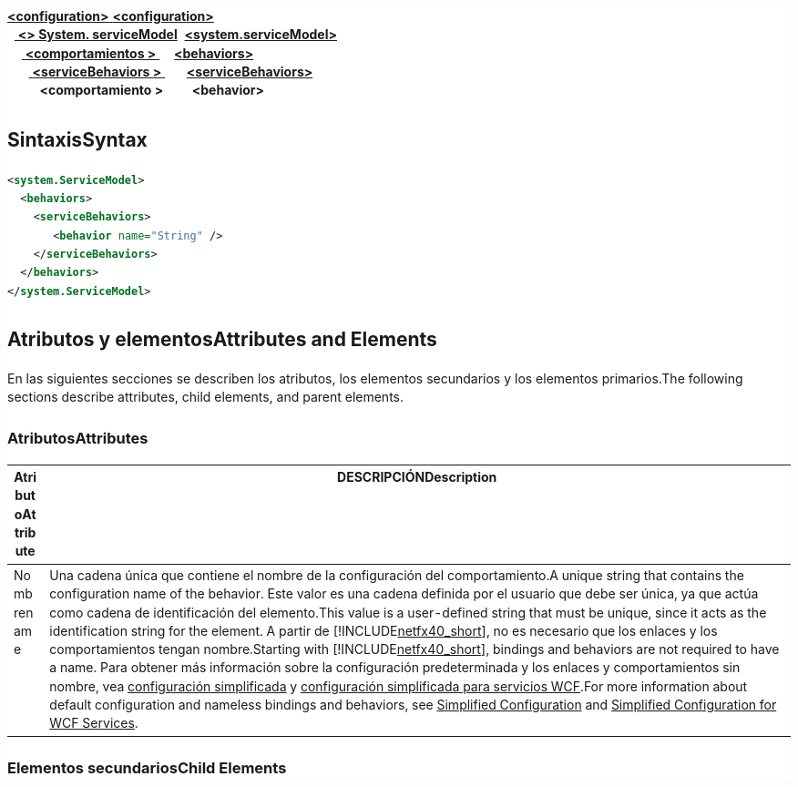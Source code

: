 <span data-ttu-id="45f5c-110">[ **\<configuration>** ](../configuration-element.md)</span><span class="sxs-lookup"><span data-stu-id="45f5c-110">[**\<configuration>**](../configuration-element.md)</span></span>\
<span data-ttu-id="45f5c-111">&nbsp;&nbsp;[ **\<> System. serviceModel**](system-servicemodel.md)</span><span class="sxs-lookup"><span data-stu-id="45f5c-111">&nbsp;&nbsp;[**\<system.serviceModel>**](system-servicemodel.md)</span></span>\
<span data-ttu-id="45f5c-112">&nbsp;&nbsp;&nbsp;&nbsp;[ **\<comportamientos >** ](behaviors.md)</span><span class="sxs-lookup"><span data-stu-id="45f5c-112">&nbsp;&nbsp;&nbsp;&nbsp;[**\<behaviors>**](behaviors.md)</span></span>\
<span data-ttu-id="45f5c-113">&nbsp;&nbsp;&nbsp;&nbsp;&nbsp;&nbsp;[ **\<serviceBehaviors >** ](servicebehaviors.md)</span><span class="sxs-lookup"><span data-stu-id="45f5c-113">&nbsp;&nbsp;&nbsp;&nbsp;&nbsp;&nbsp;[**\<serviceBehaviors>**](servicebehaviors.md)</span></span>\
<span data-ttu-id="45f5c-114">&nbsp;&nbsp;&nbsp;&nbsp;&nbsp;&nbsp;&nbsp;&nbsp; **\<comportamiento >**</span><span class="sxs-lookup"><span data-stu-id="45f5c-114">&nbsp;&nbsp;&nbsp;&nbsp;&nbsp;&nbsp;&nbsp;&nbsp;**\<behavior>**</span></span>  
  
## <a name="syntax"></a><span data-ttu-id="45f5c-115">Sintaxis</span><span class="sxs-lookup"><span data-stu-id="45f5c-115">Syntax</span></span>  
  
```xml  
<system.ServiceModel>
  <behaviors>
    <serviceBehaviors>
       <behavior name="String" />
    </serviceBehaviors>
  </behaviors>
</system.ServiceModel>
```  
  
## <a name="attributes-and-elements"></a><span data-ttu-id="45f5c-116">Atributos y elementos</span><span class="sxs-lookup"><span data-stu-id="45f5c-116">Attributes and Elements</span></span>  
 <span data-ttu-id="45f5c-117">En las siguientes secciones se describen los atributos, los elementos secundarios y los elementos primarios.</span><span class="sxs-lookup"><span data-stu-id="45f5c-117">The following sections describe attributes, child elements, and parent elements.</span></span>  
  
### <a name="attributes"></a><span data-ttu-id="45f5c-118">Atributos</span><span class="sxs-lookup"><span data-stu-id="45f5c-118">Attributes</span></span>  
  
|<span data-ttu-id="45f5c-119">Atributo</span><span class="sxs-lookup"><span data-stu-id="45f5c-119">Attribute</span></span>|<span data-ttu-id="45f5c-120">DESCRIPCIÓN</span><span class="sxs-lookup"><span data-stu-id="45f5c-120">Description</span></span>|  
|---------------|-----------------|  
|<span data-ttu-id="45f5c-121">Nombre</span><span class="sxs-lookup"><span data-stu-id="45f5c-121">name</span></span>|<span data-ttu-id="45f5c-122">Una cadena única que contiene el nombre de la configuración del comportamiento.</span><span class="sxs-lookup"><span data-stu-id="45f5c-122">A unique string that contains the configuration name of the behavior.</span></span> <span data-ttu-id="45f5c-123">Este valor es una cadena definida por el usuario que debe ser única, ya que actúa como cadena de identificación del elemento.</span><span class="sxs-lookup"><span data-stu-id="45f5c-123">This value is a user-defined string that must be unique, since it acts as the identification string for the element.</span></span> <span data-ttu-id="45f5c-124">A partir de [!INCLUDE[netfx40_short](../../../../../includes/netfx40-short-md.md)], no es necesario que los enlaces y los comportamientos tengan nombre.</span><span class="sxs-lookup"><span data-stu-id="45f5c-124">Starting with [!INCLUDE[netfx40_short](../../../../../includes/netfx40-short-md.md)], bindings and behaviors are not required to have a name.</span></span> <span data-ttu-id="45f5c-125">Para obtener más información sobre la configuración predeterminada y los enlaces y comportamientos sin nombre, vea [configuración simplificada](../../../wcf/simplified-configuration.md) y [configuración simplificada para servicios WCF](../../../wcf/samples/simplified-configuration-for-wcf-services.md).</span><span class="sxs-lookup"><span data-stu-id="45f5c-125">For more information about default configuration and nameless bindings and behaviors, see [Simplified Configuration](../../../wcf/simplified-configuration.md) and [Simplified Configuration for WCF Services](../../../wcf/samples/simplified-configuration-for-wcf-services.md).</span></span>|  
  
### <a name="child-elements"></a><span data-ttu-id="45f5c-126">Elementos secundarios</span><span class="sxs-lookup"><span data-stu-id="45f5c-126">Child Elements</span></span>  
  
